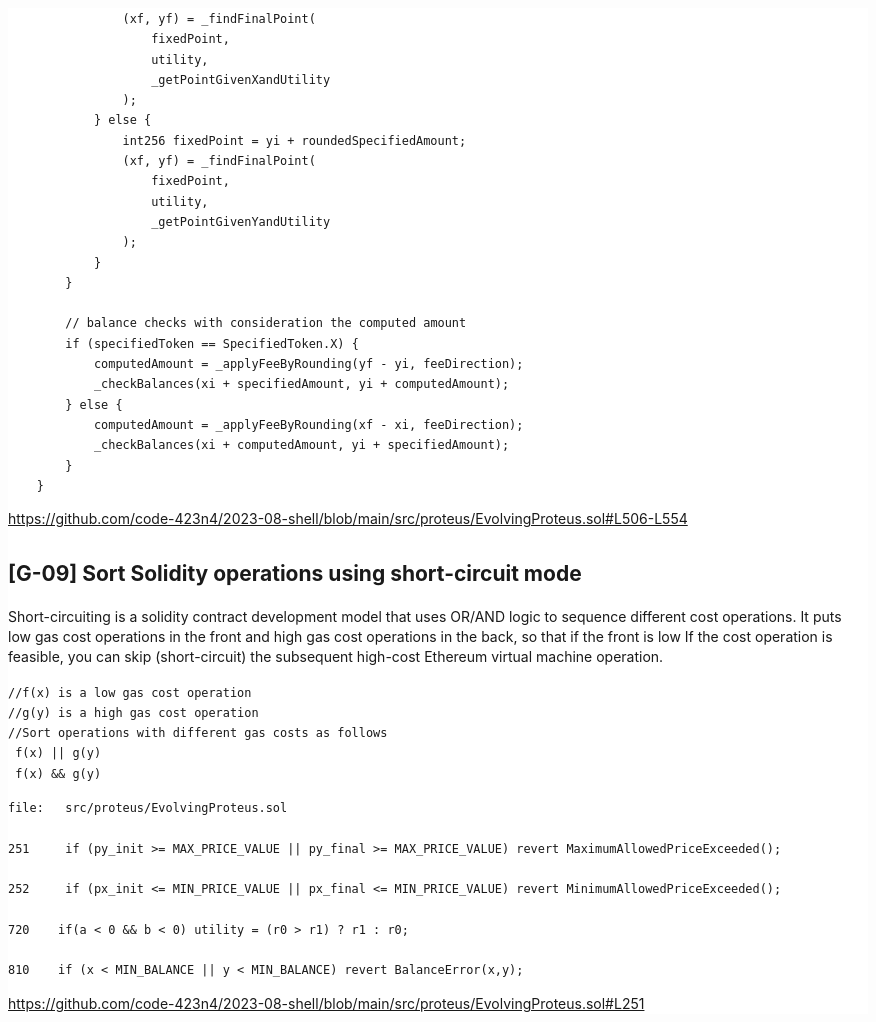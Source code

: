 ```solidity
                (xf, yf) = _findFinalPoint(
                    fixedPoint,
                    utility,
                    _getPointGivenXandUtility
                );
            } else {
                int256 fixedPoint = yi + roundedSpecifiedAmount;
                (xf, yf) = _findFinalPoint(
                    fixedPoint,
                    utility,
                    _getPointGivenYandUtility
                );
            }
        }
        
        // balance checks with consideration the computed amount
        if (specifiedToken == SpecifiedToken.X) {
            computedAmount = _applyFeeByRounding(yf - yi, feeDirection);
            _checkBalances(xi + specifiedAmount, yi + computedAmount);
        } else {
            computedAmount = _applyFeeByRounding(xf - xi, feeDirection);
            _checkBalances(xi + computedAmount, yi + specifiedAmount);
        }
    }

```
https://github.com/code-423n4/2023-08-shell/blob/main/src/proteus/EvolvingProteus.sol#L506-L554

## [G-09] Sort Solidity operations using short-circuit mode

Short-circuiting is a solidity contract development model that uses OR/AND logic to sequence different cost operations. It puts low gas cost operations in the front and high gas cost operations in the back, so that if the front is low If the cost operation is feasible, you can skip (short-circuit) the subsequent high-cost Ethereum virtual machine operation.

```solidity
//f(x) is a low gas cost operation 
//g(y) is a high gas cost operation 
//Sort operations with different gas costs as follows
 f(x) || g(y) 
 f(x) && g(y)
```

```solidity
file:   src/proteus/EvolvingProteus.sol

251     if (py_init >= MAX_PRICE_VALUE || py_final >= MAX_PRICE_VALUE) revert MaximumAllowedPriceExceeded();

252     if (px_init <= MIN_PRICE_VALUE || px_final <= MIN_PRICE_VALUE) revert MinimumAllowedPriceExceeded();

720    if(a < 0 && b < 0) utility = (r0 > r1) ? r1 : r0;

810    if (x < MIN_BALANCE || y < MIN_BALANCE) revert BalanceError(x,y);

```
https://github.com/code-423n4/2023-08-shell/blob/main/src/proteus/EvolvingProteus.sol#L251
